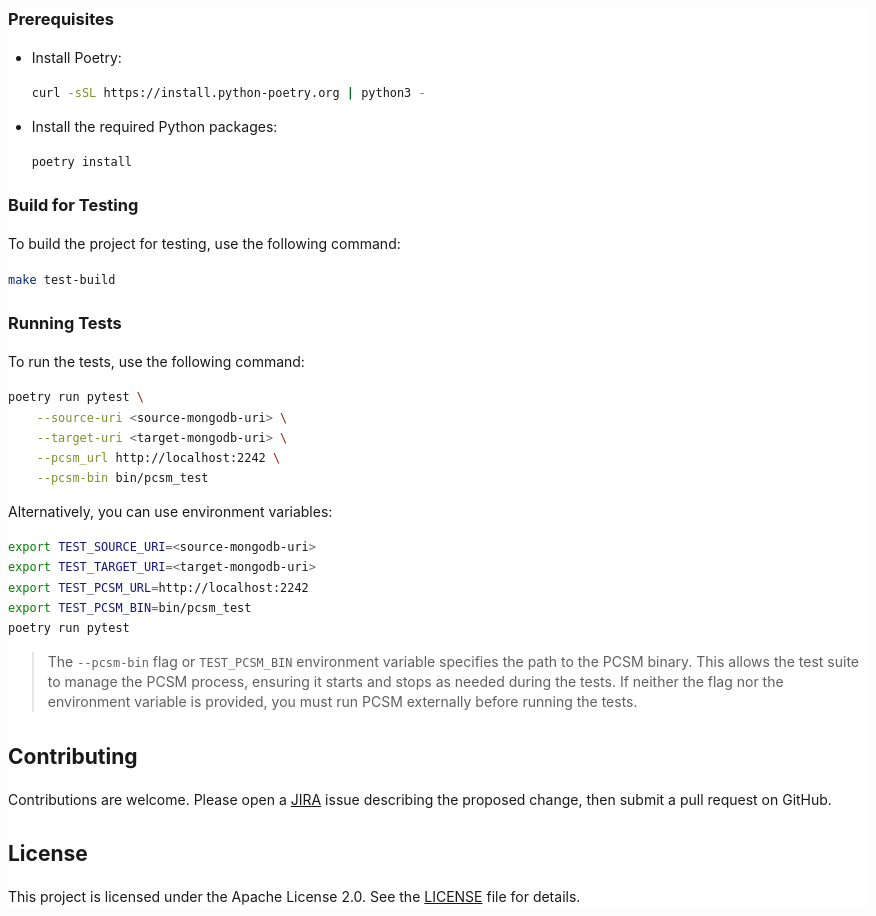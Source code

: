 ### Prerequisites

- Install Poetry:

    ```sh
    curl -sSL https://install.python-poetry.org | python3 -
    ```

- Install the required Python packages:

    ```sh
    poetry install
    ```

### Build for Testing

To build the project for testing, use the following command:

```sh
make test-build
```

### Running Tests

To run the tests, use the following command:

```sh
poetry run pytest \
    --source-uri <source-mongodb-uri> \
    --target-uri <target-mongodb-uri> \
    --pcsm_url http://localhost:2242 \
    --pcsm-bin bin/pcsm_test
```

Alternatively, you can use environment variables:

```sh
export TEST_SOURCE_URI=<source-mongodb-uri>
export TEST_TARGET_URI=<target-mongodb-uri>
export TEST_PCSM_URL=http://localhost:2242
export TEST_PCSM_BIN=bin/pcsm_test
poetry run pytest
```

> The `--pcsm-bin` flag or `TEST_PCSM_BIN` environment variable specifies the path to the PCSM binary. This allows the test suite to manage the PCSM process, ensuring it starts and stops as needed during the tests. If neither the flag nor the environment variable is provided, you must run PCSM externally before running the tests.

## Contributing

Contributions are welcome. Please open a [JIRA](https://perconadev.atlassian.net/jira/software/c/projects/PCSM/issues) issue describing the proposed change, then submit a pull request on GitHub.

## License

This project is licensed under the Apache License 2.0. See the [LICENSE](LICENSE) file for details.
